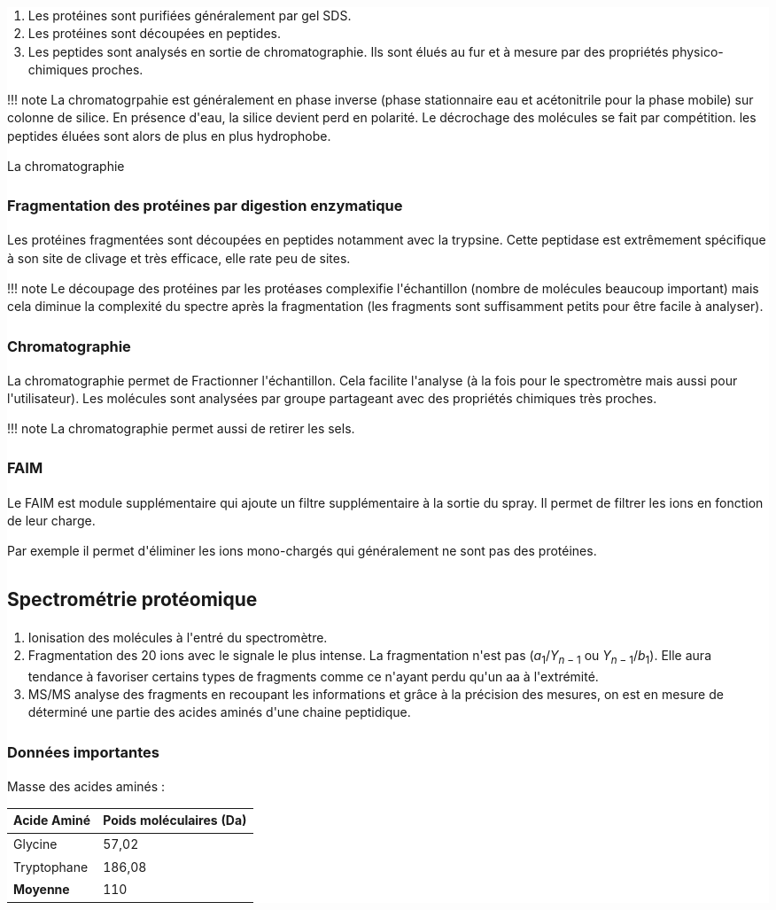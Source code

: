1. Les protéines sont purifiées généralement par gel SDS.
2. Les protéines sont découpées en peptides.
3. Les peptides sont analysés en sortie de chromatographie. Ils sont élués au fur et à mesure par des propriétés physico-chimiques proches.

!!! note
    La chromatogrpahie est généralement en phase inverse (phase stationnaire eau et acétonitrile pour la phase mobile) sur colonne de silice. En présence d'eau, la silice devient perd en polarité. Le décrochage des molécules se fait par compétition. les peptides éluées sont alors de plus en plus hydrophobe.

La chromatographie

### Fragmentation des protéines par digestion enzymatique

Les protéines fragmentées sont découpées en peptides notamment avec la trypsine. Cette peptidase est extrêmement spécifique à son site de clivage et très efficace, elle rate peu de sites.

!!! note
    Le découpage des protéines par les protéases complexifie l'échantillon (nombre de molécules beaucoup important) mais cela diminue la complexité du spectre après la fragmentation (les fragments sont suffisamment petits pour être facile à analyser).

### Chromatographie

La chromatographie permet de Fractionner l'échantillon. Cela facilite l'analyse (à la fois pour le spectromètre mais aussi pour l'utilisateur). Les molécules sont analysées par groupe partageant avec des propriétés chimiques très proches.

!!! note
    La chromatographie permet aussi de retirer les sels.

### FAIM

Le FAIM est module supplémentaire qui ajoute un filtre supplémentaire à la sortie du spray. Il permet de filtrer les ions en fonction de leur charge.

Par exemple il permet d'éliminer les ions mono-chargés qui généralement ne sont pas des protéines.

## Spectrométrie protéomique

1. Ionisation des molécules à l'entré du spectromètre.
2. Fragmentation des 20 ions avec le signale le plus intense. La fragmentation n'est pas ($a_1/Y_{n-1}$ ou $Y_{n-1} / b_1$). Elle aura tendance à favoriser certains types de fragments comme ce n'ayant perdu qu'un aa à l'extrémité.
3. MS/MS analyse des fragments en recoupant les informations et grâce à la précision des mesures, on est en mesure de déterminé une partie des acides aminés d'une chaine peptidique.

### Données importantes

Masse des acides aminés :

Acide Aminé | Poids moléculaires (Da)
---|---
Glycine | 57,02
Tryptophane | 186,08
__Moyenne__ | 110
